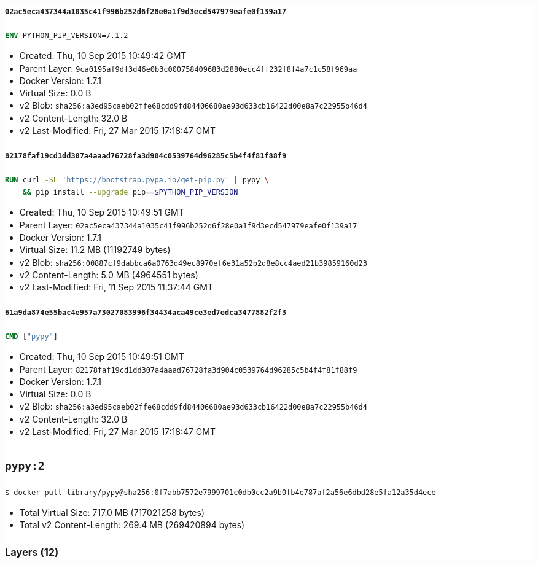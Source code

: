 #### `02ac5eca437344a1035c41f996b252d6f28e0a1f9d3ecd547979eafe0f139a17`

```dockerfile
ENV PYTHON_PIP_VERSION=7.1.2
```

-	Created: Thu, 10 Sep 2015 10:49:42 GMT
-	Parent Layer: `9ca0195af9df3d46e0b3c000758409683d2880ecc4ff232f8f4a7c1c58f969aa`
-	Docker Version: 1.7.1
-	Virtual Size: 0.0 B
-	v2 Blob: `sha256:a3ed95caeb02ffe68cdd9fd84406680ae93d633cb16422d00e8a7c22955b46d4`
-	v2 Content-Length: 32.0 B
-	v2 Last-Modified: Fri, 27 Mar 2015 17:18:47 GMT

#### `82178faf19cd1dd307a4aaad76728fa3d904c0539764d96285c5b4f4f81f88f9`

```dockerfile
RUN curl -SL 'https://bootstrap.pypa.io/get-pip.py' | pypy \
	&& pip install --upgrade pip==$PYTHON_PIP_VERSION
```

-	Created: Thu, 10 Sep 2015 10:49:51 GMT
-	Parent Layer: `02ac5eca437344a1035c41f996b252d6f28e0a1f9d3ecd547979eafe0f139a17`
-	Docker Version: 1.7.1
-	Virtual Size: 11.2 MB (11192749 bytes)
-	v2 Blob: `sha256:00887cf9dabbca6a0763d49ec8970ef6e31a52b2d8e8cc4aed21b39859160d23`
-	v2 Content-Length: 5.0 MB (4964551 bytes)
-	v2 Last-Modified: Fri, 11 Sep 2015 11:37:44 GMT

#### `61a9da874e55bac4e957a73027083996f34434aca49ce3ed7edca3477882f2f3`

```dockerfile
CMD ["pypy"]
```

-	Created: Thu, 10 Sep 2015 10:49:51 GMT
-	Parent Layer: `82178faf19cd1dd307a4aaad76728fa3d904c0539764d96285c5b4f4f81f88f9`
-	Docker Version: 1.7.1
-	Virtual Size: 0.0 B
-	v2 Blob: `sha256:a3ed95caeb02ffe68cdd9fd84406680ae93d633cb16422d00e8a7c22955b46d4`
-	v2 Content-Length: 32.0 B
-	v2 Last-Modified: Fri, 27 Mar 2015 17:18:47 GMT

## `pypy:2`

```console
$ docker pull library/pypy@sha256:0f7abb7572e7999701c0db0cc2a9b0fb4e787af2a56e6dbd28e5fa12a35d4ece
```

-	Total Virtual Size: 717.0 MB (717021258 bytes)
-	Total v2 Content-Length: 269.4 MB (269420894 bytes)

### Layers (12)
